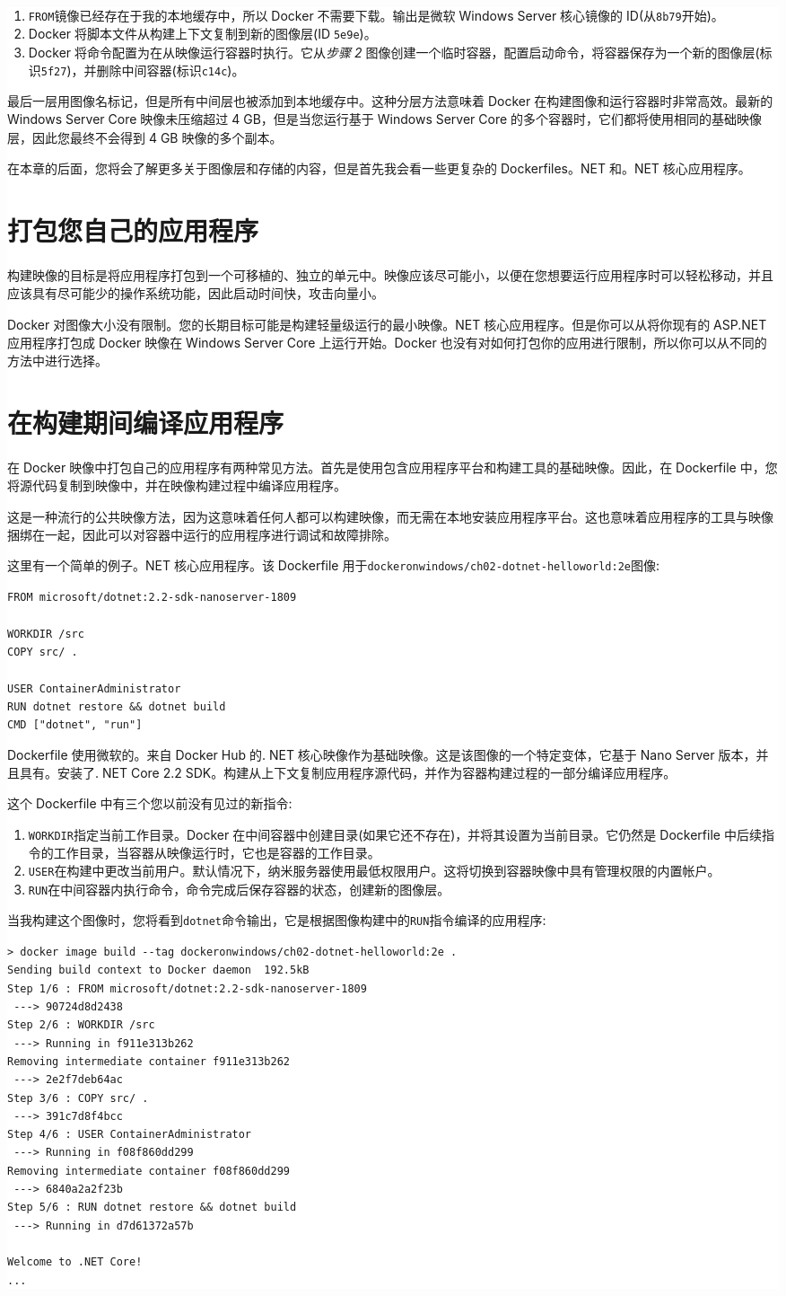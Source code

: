 1.  `FROM`镜像已经存在于我的本地缓存中，所以 Docker 不需要下载。输出是微软 Windows Server 核心镜像的 ID(从`8b79`开始)。
2.  Docker 将脚本文件从构建上下文复制到新的图像层(ID `5e9e`)。
3.  Docker 将命令配置为在从映像运行容器时执行。它从*步骤 2* 图像创建一个临时容器，配置启动命令，将容器保存为一个新的图像层(标识`5f27`)，并删除中间容器(标识`c14c`)。

最后一层用图像名标记，但是所有中间层也被添加到本地缓存中。这种分层方法意味着 Docker 在构建图像和运行容器时非常高效。最新的 Windows Server Core 映像未压缩超过 4 GB，但是当您运行基于 Windows Server Core 的多个容器时，它们都将使用相同的基础映像层，因此您最终不会得到 4 GB 映像的多个副本。

在本章的后面，您将会了解更多关于图像层和存储的内容，但是首先我会看一些更复杂的 Dockerfiles。NET 和。NET 核心应用程序。

# 打包您自己的应用程序

构建映像的目标是将应用程序打包到一个可移植的、独立的单元中。映像应该尽可能小，以便在您想要运行应用程序时可以轻松移动，并且应该具有尽可能少的操作系统功能，因此启动时间快，攻击向量小。

Docker 对图像大小没有限制。您的长期目标可能是构建轻量级运行的最小映像。NET 核心应用程序。但是你可以从将你现有的 ASP.NET 应用程序打包成 Docker 映像在 Windows Server Core 上运行开始。Docker 也没有对如何打包你的应用进行限制，所以你可以从不同的方法中进行选择。

# 在构建期间编译应用程序

在 Docker 映像中打包自己的应用程序有两种常见方法。首先是使用包含应用程序平台和构建工具的基础映像。因此，在 Dockerfile 中，您将源代码复制到映像中，并在映像构建过程中编译应用程序。

这是一种流行的公共映像方法，因为这意味着任何人都可以构建映像，而无需在本地安装应用程序平台。这也意味着应用程序的工具与映像捆绑在一起，因此可以对容器中运行的应用程序进行调试和故障排除。

这里有一个简单的例子。NET 核心应用程序。该 Dockerfile 用于`dockeronwindows/ch02-dotnet-helloworld:2e`图像:

```
FROM microsoft/dotnet:2.2-sdk-nanoserver-1809

WORKDIR /src
COPY src/ .

USER ContainerAdministrator
RUN dotnet restore && dotnet build
CMD ["dotnet", "run"]
```

Dockerfile 使用微软的。来自 Docker Hub 的. NET 核心映像作为基础映像。这是该图像的一个特定变体，它基于 Nano Server 版本，并且具有。安装了. NET Core 2.2 SDK。构建从上下文复制应用程序源代码，并作为容器构建过程的一部分编译应用程序。

这个 Dockerfile 中有三个您以前没有见过的新指令:

1.  `WORKDIR`指定当前工作目录。Docker 在中间容器中创建目录(如果它还不存在)，并将其设置为当前目录。它仍然是 Dockerfile 中后续指令的工作目录，当容器从映像运行时，它也是容器的工作目录。
2.  `USER`在构建中更改当前用户。默认情况下，纳米服务器使用最低权限用户。这将切换到容器映像中具有管理权限的内置帐户。
3.  `RUN`在中间容器内执行命令，命令完成后保存容器的状态，创建新的图像层。

当我构建这个图像时，您将看到`dotnet`命令输出，它是根据图像构建中的`RUN`指令编译的应用程序:

```
> docker image build --tag dockeronwindows/ch02-dotnet-helloworld:2e . 
Sending build context to Docker daemon  192.5kB
Step 1/6 : FROM microsoft/dotnet:2.2-sdk-nanoserver-1809
 ---> 90724d8d2438
Step 2/6 : WORKDIR /src
 ---> Running in f911e313b262
Removing intermediate container f911e313b262
 ---> 2e2f7deb64ac
Step 3/6 : COPY src/ .
 ---> 391c7d8f4bcc
Step 4/6 : USER ContainerAdministrator
 ---> Running in f08f860dd299
Removing intermediate container f08f860dd299
 ---> 6840a2a2f23b
Step 5/6 : RUN dotnet restore && dotnet build
 ---> Running in d7d61372a57b

Welcome to .NET Core!
...
```
